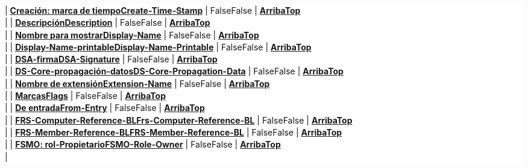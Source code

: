 | [<span data-ttu-id="6f542-183">**Creación: marca de tiempo**</span><span class="sxs-lookup"><span data-stu-id="6f542-183">**Create-Time-Stamp**</span></span>](a-createtimestamp.md)                            | <span data-ttu-id="6f542-184">False</span><span class="sxs-lookup"><span data-stu-id="6f542-184">False</span></span>     | [<span data-ttu-id="6f542-185">**Arriba**</span><span class="sxs-lookup"><span data-stu-id="6f542-185">**Top**</span></span>](c-top.md)<br/> |
| [<span data-ttu-id="6f542-186">**Descripción**</span><span class="sxs-lookup"><span data-stu-id="6f542-186">**Description**</span></span>](a-description.md)                                      | <span data-ttu-id="6f542-187">False</span><span class="sxs-lookup"><span data-stu-id="6f542-187">False</span></span>     | [<span data-ttu-id="6f542-188">**Arriba**</span><span class="sxs-lookup"><span data-stu-id="6f542-188">**Top**</span></span>](c-top.md)<br/> |
| [<span data-ttu-id="6f542-189">**Nombre para mostrar**</span><span class="sxs-lookup"><span data-stu-id="6f542-189">**Display-Name**</span></span>](a-displayname.md)                                     | <span data-ttu-id="6f542-190">False</span><span class="sxs-lookup"><span data-stu-id="6f542-190">False</span></span>     | [<span data-ttu-id="6f542-191">**Arriba**</span><span class="sxs-lookup"><span data-stu-id="6f542-191">**Top**</span></span>](c-top.md)<br/> |
| [<span data-ttu-id="6f542-192">**Display-Name-printable**</span><span class="sxs-lookup"><span data-stu-id="6f542-192">**Display-Name-Printable**</span></span>](a-displaynameprintable.md)                  | <span data-ttu-id="6f542-193">False</span><span class="sxs-lookup"><span data-stu-id="6f542-193">False</span></span>     | [<span data-ttu-id="6f542-194">**Arriba**</span><span class="sxs-lookup"><span data-stu-id="6f542-194">**Top**</span></span>](c-top.md)<br/> |
| [<span data-ttu-id="6f542-195">**DSA-firma**</span><span class="sxs-lookup"><span data-stu-id="6f542-195">**DSA-Signature**</span></span>](a-dsasignature.md)                                   | <span data-ttu-id="6f542-196">False</span><span class="sxs-lookup"><span data-stu-id="6f542-196">False</span></span>     | [<span data-ttu-id="6f542-197">**Arriba**</span><span class="sxs-lookup"><span data-stu-id="6f542-197">**Top**</span></span>](c-top.md)<br/> |
| [<span data-ttu-id="6f542-198">**DS-Core-propagación-datos**</span><span class="sxs-lookup"><span data-stu-id="6f542-198">**DS-Core-Propagation-Data**</span></span>](a-dscorepropagationdata.md)               | <span data-ttu-id="6f542-199">False</span><span class="sxs-lookup"><span data-stu-id="6f542-199">False</span></span>     | [<span data-ttu-id="6f542-200">**Arriba**</span><span class="sxs-lookup"><span data-stu-id="6f542-200">**Top**</span></span>](c-top.md)<br/> |
| [<span data-ttu-id="6f542-201">**Nombre de extensión**</span><span class="sxs-lookup"><span data-stu-id="6f542-201">**Extension-Name**</span></span>](a-extensionname.md)                                 | <span data-ttu-id="6f542-202">False</span><span class="sxs-lookup"><span data-stu-id="6f542-202">False</span></span>     | [<span data-ttu-id="6f542-203">**Arriba**</span><span class="sxs-lookup"><span data-stu-id="6f542-203">**Top**</span></span>](c-top.md)<br/> |
| [<span data-ttu-id="6f542-204">**Marcas**</span><span class="sxs-lookup"><span data-stu-id="6f542-204">**Flags**</span></span>](a-flags.md)                                                  | <span data-ttu-id="6f542-205">False</span><span class="sxs-lookup"><span data-stu-id="6f542-205">False</span></span>     | [<span data-ttu-id="6f542-206">**Arriba**</span><span class="sxs-lookup"><span data-stu-id="6f542-206">**Top**</span></span>](c-top.md)<br/> |
| [<span data-ttu-id="6f542-207">**De entrada**</span><span class="sxs-lookup"><span data-stu-id="6f542-207">**From-Entry**</span></span>](a-fromentry.md)                                         | <span data-ttu-id="6f542-208">False</span><span class="sxs-lookup"><span data-stu-id="6f542-208">False</span></span>     | [<span data-ttu-id="6f542-209">**Arriba**</span><span class="sxs-lookup"><span data-stu-id="6f542-209">**Top**</span></span>](c-top.md)<br/> |
| [<span data-ttu-id="6f542-210">**FRS-Computer-Reference-BL**</span><span class="sxs-lookup"><span data-stu-id="6f542-210">**Frs-Computer-Reference-BL**</span></span>](a-frscomputerreferencebl.md)             | <span data-ttu-id="6f542-211">False</span><span class="sxs-lookup"><span data-stu-id="6f542-211">False</span></span>     | [<span data-ttu-id="6f542-212">**Arriba**</span><span class="sxs-lookup"><span data-stu-id="6f542-212">**Top**</span></span>](c-top.md)<br/> |
| [<span data-ttu-id="6f542-213">**FRS-Member-Reference-BL**</span><span class="sxs-lookup"><span data-stu-id="6f542-213">**FRS-Member-Reference-BL**</span></span>](a-frsmemberreferencebl.md)                 | <span data-ttu-id="6f542-214">False</span><span class="sxs-lookup"><span data-stu-id="6f542-214">False</span></span>     | [<span data-ttu-id="6f542-215">**Arriba**</span><span class="sxs-lookup"><span data-stu-id="6f542-215">**Top**</span></span>](c-top.md)<br/> |
| [<span data-ttu-id="6f542-216">**FSMO: rol-Propietario**</span><span class="sxs-lookup"><span data-stu-id="6f542-216">**FSMO-Role-Owner**</span></span>](a-fsmoroleowner.md)                                | <span data-ttu-id="6f542-217">False</span><span class="sxs-lookup"><span data-stu-id="6f542-217">False</span></span>     | [<span data-ttu-id="6f542-218">**Arriba**</span><span class="sxs-lookup"><span data-stu-id="6f542-218">**Top**</span></span>](c-top.md)<br/> |
